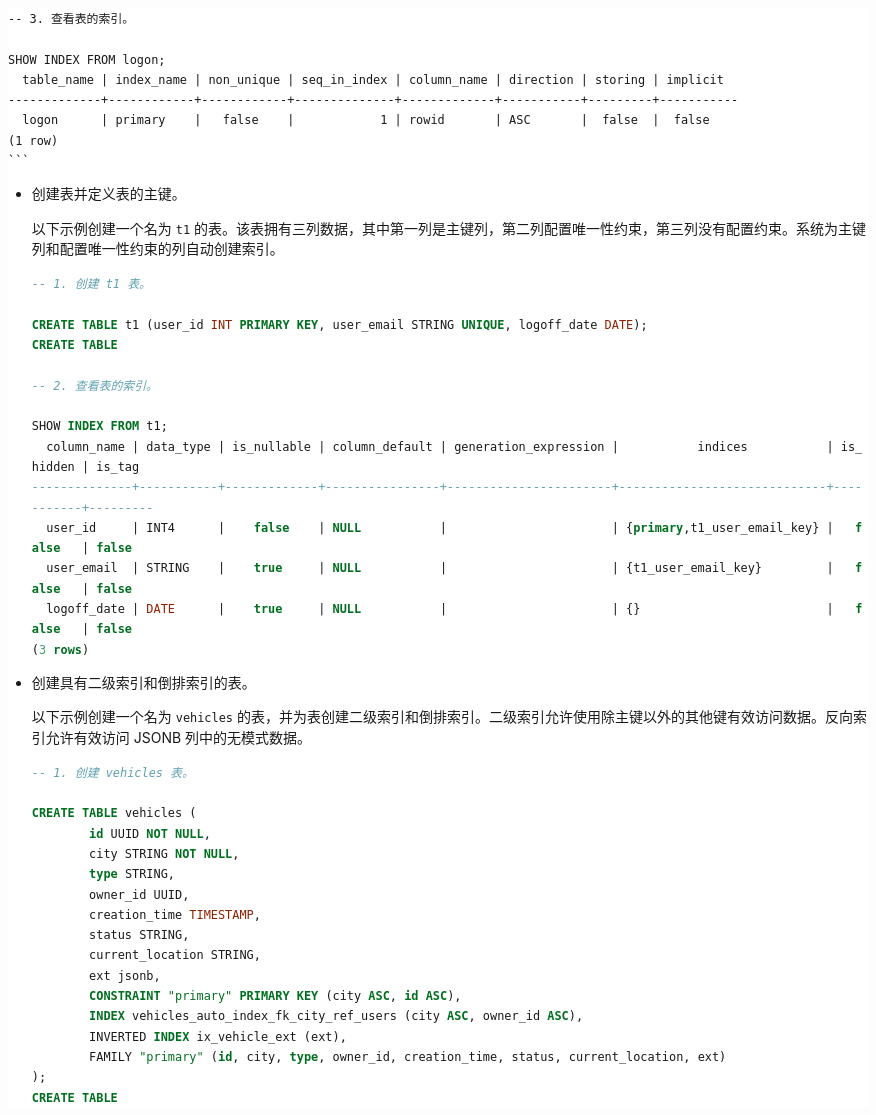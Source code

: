     -- 3. 查看表的索引。

    SHOW INDEX FROM logon;
      table_name | index_name | non_unique | seq_in_index | column_name | direction | storing | implicit
    -------------+------------+------------+--------------+-------------+-----------+---------+-----------
      logon      | primary    |   false    |            1 | rowid       | ASC       |  false  |  false
    (1 row)
    ```

- 创建表并定义表的主键。

    以下示例创建一个名为 `t1` 的表。该表拥有三列数据，其中第一列是主键列，第二列配置唯一性约束，第三列没有配置约束。系统为主键列和配置唯一性约束的列自动创建索引。

    ```sql
    -- 1. 创建 t1 表。

    CREATE TABLE t1 (user_id INT PRIMARY KEY, user_email STRING UNIQUE, logoff_date DATE);
    CREATE TABLE

    -- 2. 查看表的索引。

    SHOW INDEX FROM t1;
      column_name | data_type | is_nullable | column_default | generation_expression |           indices           | is_hidden | is_tag
    --------------+-----------+-------------+----------------+-----------------------+-----------------------------+-----------+---------
      user_id     | INT4      |    false    | NULL           |                       | {primary,t1_user_email_key} |   false   | false
      user_email  | STRING    |    true     | NULL           |                       | {t1_user_email_key}         |   false   | false
      logoff_date | DATE      |    true     | NULL           |                       | {}                          |   false   | false
    (3 rows)
    ```

- 创建具有二级索引和倒排索引的表。

    以下示例创建一个名为 `vehicles` 的表，并为表创建二级索引和倒排索引。二级索引允许使用除主键以外的其他键有效访问数据。反向索引允许有效访问 JSONB 列中的无模式数据。

    ```sql
    -- 1. 创建 vehicles 表。

    CREATE TABLE vehicles (
            id UUID NOT NULL,
            city STRING NOT NULL,
            type STRING,
            owner_id UUID,
            creation_time TIMESTAMP,
            status STRING,
            current_location STRING,
            ext jsonb,
            CONSTRAINT "primary" PRIMARY KEY (city ASC, id ASC),
            INDEX vehicles_auto_index_fk_city_ref_users (city ASC, owner_id ASC),
            INVERTED INDEX ix_vehicle_ext (ext),
            FAMILY "primary" (id, city, type, owner_id, creation_time, status, current_location, ext)
    );
    CREATE TABLE
